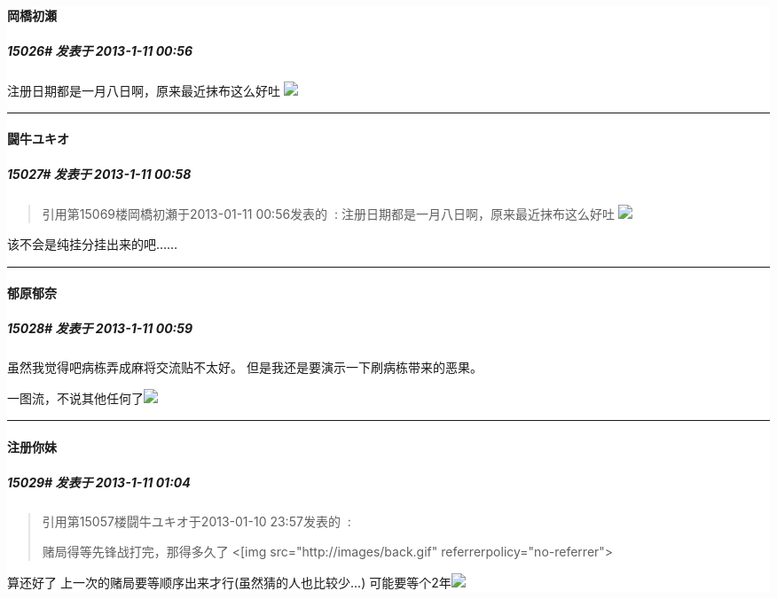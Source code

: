 ####  岡橋初瀬  
##### 15026#       发表于 2013-1-11 00:56




注册日期都是一月八日啊，原来最近抹布这么好吐 <img src="https://static.saraba1st.com/image/smiley/face/161.jpg" referrerpolicy="no-referrer">







*****

####  闘牛ユキオ  
##### 15027#       发表于 2013-1-11 00:58



<blockquote>引用第15069楼岡橋初瀬于2013-01-11 00:56发表的  :
注册日期都是一月八日啊，原来最近抹布这么好吐 <img src="https://static.saraba1st.com/image/smiley/face/161.jpg" referrerpolicy="no-referrer"></blockquote>该不会是纯挂分挂出来的吧……







*****

####  郁原郁奈  
##### 15028#       发表于 2013-1-11 00:59




虽然我觉得吧病栋弄成麻将交流贴不太好。
但是我还是要演示一下刷病栋带来的恶果。

一图流，不说其他任何了<img src="http://i556.photobucket.com/albums/ss6/ikuharaikuna/672A547D540D_zpsb0260fa0.jpg" referrerpolicy="no-referrer">







*****

####  注册你妹  
##### 15029#       发表于 2013-1-11 01:04



<blockquote>引用第15057楼闘牛ユキオ于2013-01-10 23:57发表的  :

赌局得等先锋战打完，那得多久了
<[img src="http://images/back.gif" referrerpolicy="no-referrer"></blockquote>算还好了
上一次的赌局要等顺序出来才行(虽然猜的人也比较少...) 可能要等个2年<img src="https://static.saraba1st.com/image/smiley/face/191.gif" referrerpolicy="no-referrer">



